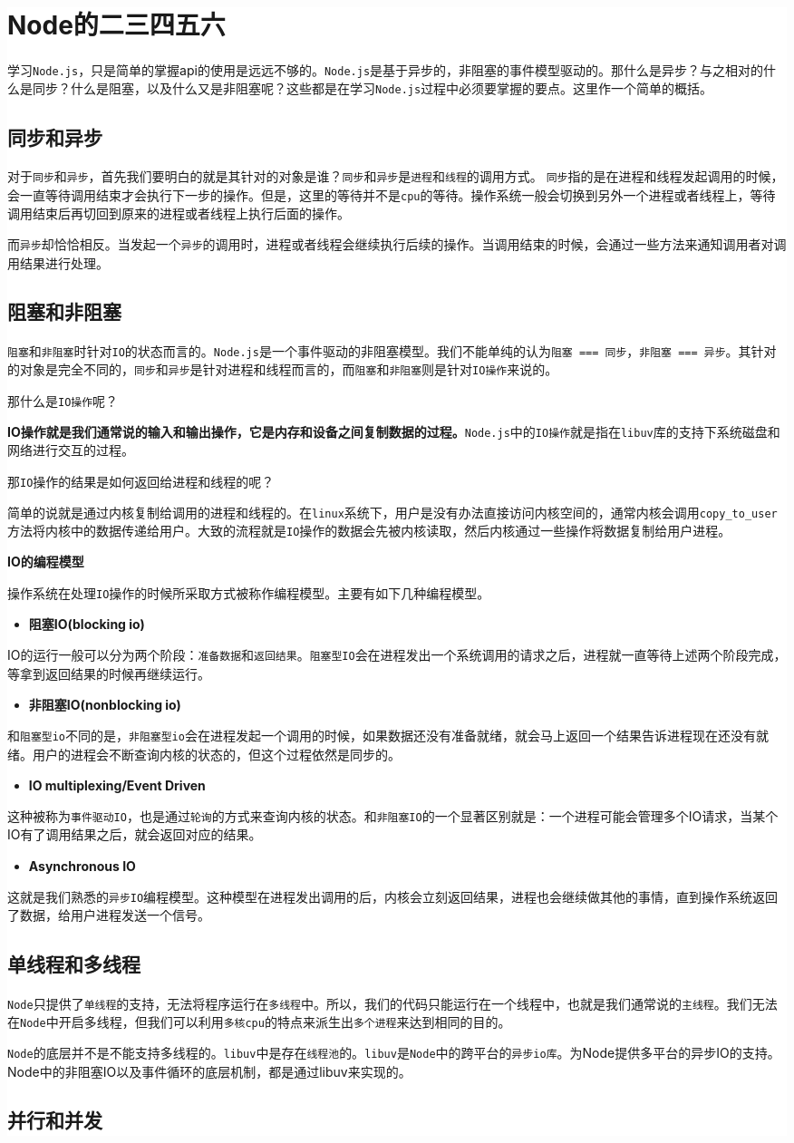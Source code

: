 # Node的二三四五六

学习`Node.js`，只是简单的掌握api的使用是远远不够的。`Node.js`是基于异步的，非阻塞的事件模型驱动的。那什么是异步？与之相对的什么是同步？什么是阻塞，以及什么又是非阻塞呢？这些都是在学习`Node.js`过程中必须要掌握的要点。这里作一个简单的概括。

## 同步和异步

对于`同步`和`异步`，首先我们要明白的就是其针对的对象是谁？`同步`和`异步`是`进程`和`线程`的调用方式。
`同步`指的是在进程和线程发起调用的时候，会一直等待调用结束才会执行下一步的操作。但是，这里的等待并不是`cpu`的等待。操作系统一般会切换到另外一个进程或者线程上，等待调用结束后再切回到原来的进程或者线程上执行后面的操作。

而`异步`却恰恰相反。当发起一个`异步`的调用时，进程或者线程会继续执行后续的操作。当调用结束的时候，会通过一些方法来通知调用者对调用结果进行处理。

## 阻塞和非阻塞
`阻塞`和`非阻塞`时针对`IO`的状态而言的。`Node.js`是一个事件驱动的非阻塞模型。我们不能单纯的认为`阻塞 === 同步`，`非阻塞 === 异步`。其针对的对象是完全不同的，`同步`和`异步`是针对进程和线程而言的，而`阻塞`和`非阻塞`则是针对`IO操作`来说的。

那什么是`IO操作`呢？

**IO操作就是我们通常说的输入和输出操作，它是内存和设备之间复制数据的过程。**`Node.js`中的`IO操作`就是指在`libuv`库的支持下系统磁盘和网络进行交互的过程。

那`IO`操作的结果是如何返回给进程和线程的呢？

简单的说就是通过内核复制给调用的进程和线程的。在`linux`系统下，用户是没有办法直接访问内核空间的，通常内核会调用`copy_to_user`方法将内核中的数据传递给用户。大致的流程就是`IO`操作的数据会先被内核读取，然后内核通过一些操作将数据复制给用户进程。

**IO的编程模型**

操作系统在处理`IO`操作的时候所采取方式被称作编程模型。主要有如下几种编程模型。

- **阻塞IO(blocking io)**

IO的运行一般可以分为两个阶段：`准备数据`和`返回结果`。`阻塞型IO`会在进程发出一个系统调用的请求之后，进程就一直等待上述两个阶段完成，等拿到返回结果的时候再继续运行。

- **非阻塞IO(nonblocking io)**

和`阻塞型io`不同的是，`非阻塞型io`会在进程发起一个调用的时候，如果数据还没有准备就绪，就会马上返回一个结果告诉进程现在还没有就绪。用户的进程会不断查询内核的状态的，但这个过程依然是同步的。

- **IO multiplexing/Event Driven**

这种被称为`事件驱动IO`，也是通过`轮询`的方式来查询内核的状态。和`非阻塞IO`的一个显著区别就是：一个进程可能会管理多个IO请求，当某个IO有了调用结果之后，就会返回对应的结果。

- **Asynchronous IO**

这就是我们熟悉的`异步IO`编程模型。这种模型在进程发出调用的后，内核会立刻返回结果，进程也会继续做其他的事情，直到操作系统返回了数据，给用户进程发送一个信号。

## 单线程和多线程

`Node`只提供了`单线程`的支持，无法将程序运行在`多线程`中。所以，我们的代码只能运行在一个线程中，也就是我们通常说的`主线程`。我们无法在`Node`中开启多线程，但我们可以利用`多核cpu`的特点来派生出`多个进程`来达到相同的目的。

`Node`的底层并不是不能支持多线程的。`libuv`中是存在`线程池`的。`libuv`是`Node`中的跨平台的`异步io库`。为Node提供多平台的异步IO的支持。Node中的非阻塞IO以及事件循环的底层机制，都是通过libuv来实现的。

## 并行和并发
